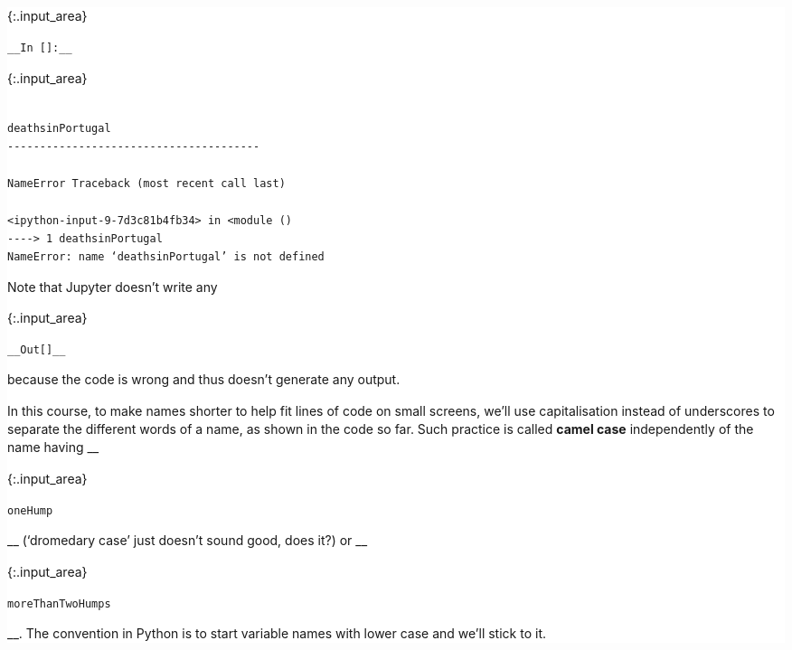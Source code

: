 






{:.input_area}
```
__In []:__
```








{:.input_area}
```

deathsinPortugal
---------------------------------------

NameError Traceback (most recent call last)

<ipython-input-9-7d3c81b4fb34> in <module ()
----> 1 deathsinPortugal
NameError: name ‘deathsinPortugal’ is not defined
```


Note that Jupyter doesn’t write any 



{:.input_area}
```
__Out[]__
```


 because the code is wrong and thus doesn’t generate any output.

In this course, to make names shorter to help fit lines of code on small screens, we’ll use capitalisation instead of underscores to separate the different words of a name, as shown in the code so far. Such practice is called __camel case__ independently of the name having __



{:.input_area}
```
oneHump
```


__ (‘dromedary case’ just doesn’t sound good, does it?) or __



{:.input_area}
```
moreThanTwoHumps
```


__. The convention in Python is to start variable names with lower case and we’ll stick to it.
